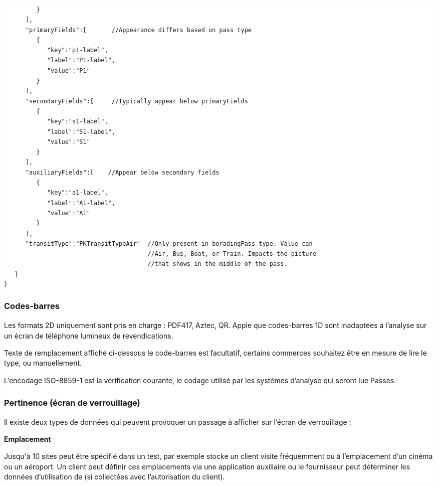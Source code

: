 ``` 
         }
      ],
      "primaryFields":[       //Appearance differs based on pass type
         {
            "key":"p1-label",
            "label":"P1-label",
            "value":"P1"
         }
      ],
      "secondaryFields":[     //Typically appear below primaryFields
         {
            "key":"s1-label",
            "label":"S1-label",
            "value":"S1"
         }
      ],
      "auxiliaryFields":[    //Appear below secondary fields
         {
            "key":"a1-label",
            "label":"A1-label",
            "value":"A1"
         }
      ],
      "transitType":"PKTransitTypeAir"  //Only present in boradingPass type. Value can
                                        //Air, Bus, Boat, or Train. Impacts the picture
                                        //that shows in the middle of the pass.
   }
}
```

### <a name="barcodes"></a>Codes-barres

Les formats 2D uniquement sont pris en charge : PDF417, Aztec, QR. Apple que codes-barres 1D sont inadaptées à l’analyse sur un écran de téléphone lumineux de revendications.

Texte de remplacement affiché ci-dessous le code-barres est facultatif, certains commerces souhaitez être en mesure de lire le type, ou manuellement.

L’encodage ISO-8859-1 est la vérification courante, le codage utilisé par les systèmes d’analyse qui seront lue Passes.

### <a name="relevancy-lock-screen"></a>Pertinence (écran de verrouillage)

Il existe deux types de données qui peuvent provoquer un passage à afficher sur l’écran de verrouillage :

 **Emplacement**

Jusqu'à 10 sites peut être spécifié dans un test, par exemple stocke un client visite fréquemment ou à l’emplacement d’un cinéma ou un aéroport. Un client peut définir ces emplacements via une application auxiliaire ou le fournisseur peut déterminer les données d’utilisation de (si collectées avec l’autorisation du client).
